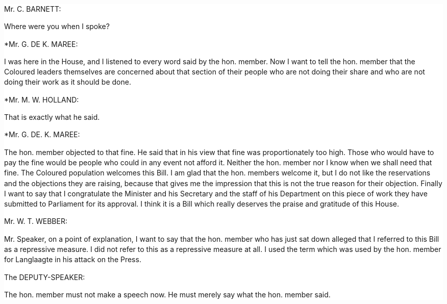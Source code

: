 <speech by="#barnett">

<from>Mr. <person refersTo="hansard_za">C. BARNETT</person>:</from>

<p>Where were you when I spoke?</p>

</speech>

<speech by="#maree">

<from>*Mr. <person refersTo="hansard_za">G. DE K. MAREE</person>:</from>

<p>I was here in the House, and I listened to every word said by the hon. member. Now I want to tell the hon. member that the Coloured leaders themselves are concerned about that section of their people who are not doing their share and who are not doing their work as it should be done.</p>

</speech>

<speech by="#holland">

<from>*Mr. <person refersTo="hansard_za">M. W. HOLLAND</person>:</from>

<p>That is exactly what he said.</p>

</speech>

<speech by="#maree">

<from>*Mr. <person refersTo="hansard_za">G. DE. K. MAREE</person>:</from>

<p>The hon. member objected to that fine. He said that in his view that fine was proportionately too high. Those who would have to pay the fine would be people who could in any event not afford it. Neither the hon. member nor I know when we shall need that fine. The Coloured population welcomes this Bill. I am glad that the hon. members welcome it, but I do not like the reservations and the objections they are raising, because that gives me the impression that this is not the true reason for their objection. Finally I want to say that I congratulate the Minister and his Secretary and the staff of his Department on this piece of work they have submitted to Parliament for its approval. I think it is a Bill which really deserves the praise and gratitude of this House.</p>

</speech>

<speech by="#webber">

<from>Mr. <person refersTo="hansard_za">W. T. WEBBER</person>:</from>

<p>Mr. Speaker, on a point of explanation, I want to say that the hon. member who has just sat down alleged that I referred to this Bill as a repressive measure. I did not refer to this as a repressive measure at all. I used the term which was used by the hon. member for Langlaagte in his attack on the Press.</p>

</speech>

<speech by="#deputy_speaker">

<from>The <person refersTo="hansard_za">DEPUTY-SPEAKER</person>:</from>

<p>The hon. member must not make a speech now. He must merely say what the hon. member said.</p>

</speech>

<speech by="#webber">
